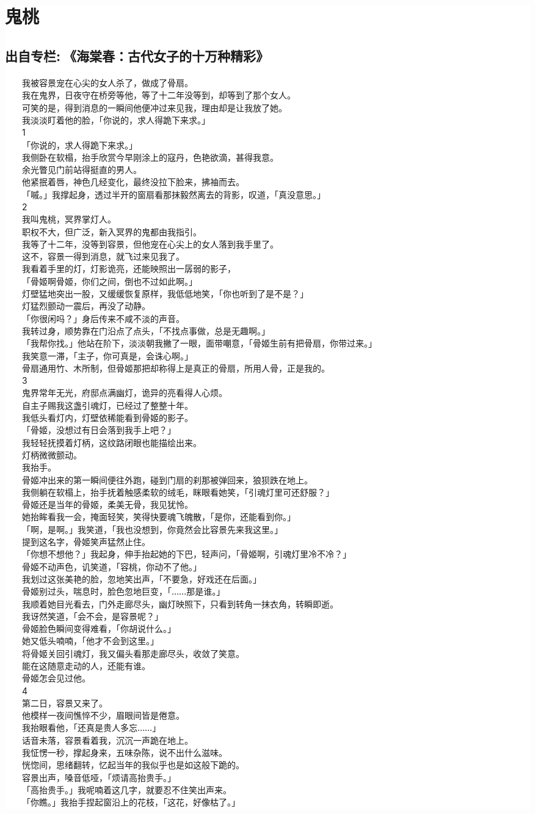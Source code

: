 # 鬼桃  
## 出自专栏: 《海棠春：古代女子的十万种精彩》  
&emsp;&emsp;我被容景宠在心尖的女人杀了，做成了骨扇。  
&emsp;&emsp;我在鬼界，日夜守在桥旁等他，等了十二年没等到，却等到了那个女人。  
&emsp;&emsp;可笑的是，得到消息的一瞬间他便冲过来见我，理由却是让我放了她。  
&emsp;&emsp;我淡淡盯着他的脸，「你说的，求人得跪下来求。」  
&emsp;&emsp;1  
&emsp;&emsp;「你说的，求人得跪下来求。」  
&emsp;&emsp;我侧卧在软榻，抬手欣赏今早刚涂上的寇丹，色艳欲滴，甚得我意。  
&emsp;&emsp;余光瞥见门前站得挺直的男人。  
&emsp;&emsp;他紧抿着唇，神色几经变化，最终没拉下脸来，拂袖而去。  
&emsp;&emsp;「嘁。」我撑起身，透过半开的窗扇看那抹毅然离去的背影，叹道，「真没意思。」  
&emsp;&emsp;2  
&emsp;&emsp;我叫鬼桃，冥界掌灯人。  
&emsp;&emsp;职权不大，但广泛，新入冥界的鬼都由我指引。  
&emsp;&emsp;我等了十二年，没等到容景，但他宠在心尖上的女人落到我手里了。  
&emsp;&emsp;这不，容景一得到消息，就飞过来见我了。  
&emsp;&emsp;我看着手里的灯，灯影诡亮，还能映照出一孱弱的影子，  
&emsp;&emsp;「骨姬啊骨姬，你们之间，倒也不过如此啊。」  
&emsp;&emsp;灯壁猛地突出一股，又缓缓恢复原样，我低低地笑，「你也听到了是不是？」  
&emsp;&emsp;灯猛烈颤动一震后，再没了动静。  
&emsp;&emsp;「你很闲吗？」身后传来不咸不淡的声音。  
&emsp;&emsp;我转过身，顺势靠在门沿点了点头，「不找点事做，总是无趣啊。」  
&emsp;&emsp;「我帮你找。」他站在阶下，淡淡朝我撇了一眼，面带嘲意，「骨姬生前有把骨扇，你带过来。」  
&emsp;&emsp;我笑意一滞，「主子，你可真是，会诛心啊。」  
&emsp;&emsp;骨扇通用竹、木所制，但骨姬那把却称得上是真正的骨扇，所用人骨，正是我的。  
&emsp;&emsp;3  
&emsp;&emsp;鬼界常年无光，府邸点满幽灯，诡异的亮看得人心烦。  
&emsp;&emsp;自主子赐我这盏引魂灯，已经过了整整十年。  
&emsp;&emsp;我低头看灯内，灯壁依稀能看到骨姬的影子。  
&emsp;&emsp;「骨姬，没想过有日会落到我手上吧？」  
&emsp;&emsp;我轻轻抚摸着灯柄，这纹路闭眼也能描绘出来。  
&emsp;&emsp;灯柄微微颤动。  
&emsp;&emsp;我抬手。  
&emsp;&emsp;骨姬冲出来的第一瞬间便往外跑，碰到门扇的刹那被弹回来，狼狈跌在地上。  
&emsp;&emsp;我侧躺在软榻上，抬手抚着触感柔软的绒毛，眯眼看她笑，「引魂灯里可还舒服？」  
&emsp;&emsp;骨姬还是当年的骨姬，柔美无骨，我见犹怜。  
&emsp;&emsp;她抬眸看我一会，掩面轻笑，笑得快要魂飞魄散，「是你，还能看到你。」  
&emsp;&emsp;「啊，是啊。」我笑道，「我也没想到，你竟然会比容景先来我这里。」  
&emsp;&emsp;提到这名字，骨姬笑声猛然止住。  
&emsp;&emsp;「你想不想他？」我起身，伸手抬起她的下巴，轻声问，「骨姬啊，引魂灯里冷不冷？」  
&emsp;&emsp;骨姬不动声色，讥笑道，「容桃，你动不了他。」  
&emsp;&emsp;我划过这张美艳的脸，忽地笑出声，「不要急，好戏还在后面。」  
&emsp;&emsp;骨姬别过头，喘息时，脸色忽地巨变，「……那是谁。」  
&emsp;&emsp;我顺着她目光看去，门外走廊尽头，幽灯映照下，只看到转角一抹衣角，转瞬即逝。  
&emsp;&emsp;我讶然笑道，「会不会，是容景呢？」  
&emsp;&emsp;骨姬脸色瞬间变得难看，「你胡说什么。」  
&emsp;&emsp;她又低头喃喃，「他才不会到这里。」  
&emsp;&emsp;将骨姬关回引魂灯，我又偏头看那走廊尽头，收敛了笑意。  
&emsp;&emsp;能在这随意走动的人，还能有谁。  
&emsp;&emsp;骨姬怎会见过他。  
&emsp;&emsp;4  
&emsp;&emsp;第二日，容景又来了。  
&emsp;&emsp;他模样一夜间憔悴不少，眉眼间皆是倦意。  
&emsp;&emsp;我抬眼看他，「还真是贵人多忘……」  
&emsp;&emsp;话音未落，容景看着我，沉沉一声跪在地上。  
&emsp;&emsp;我怔愣一秒，撑起身来，五味杂陈，说不出什么滋味。  
&emsp;&emsp;恍惚间，思绪翻转，忆起当年的我似乎也是如这般下跪的。  
&emsp;&emsp;容景出声，嗓音低哑，「烦请高抬贵手。」  
&emsp;&emsp;「高抬贵手。」我呢喃着这几字，就要忍不住笑出声来。  
&emsp;&emsp;「你瞧。」我抬手捏起窗沿上的花枝，「这花，好像枯了。」  